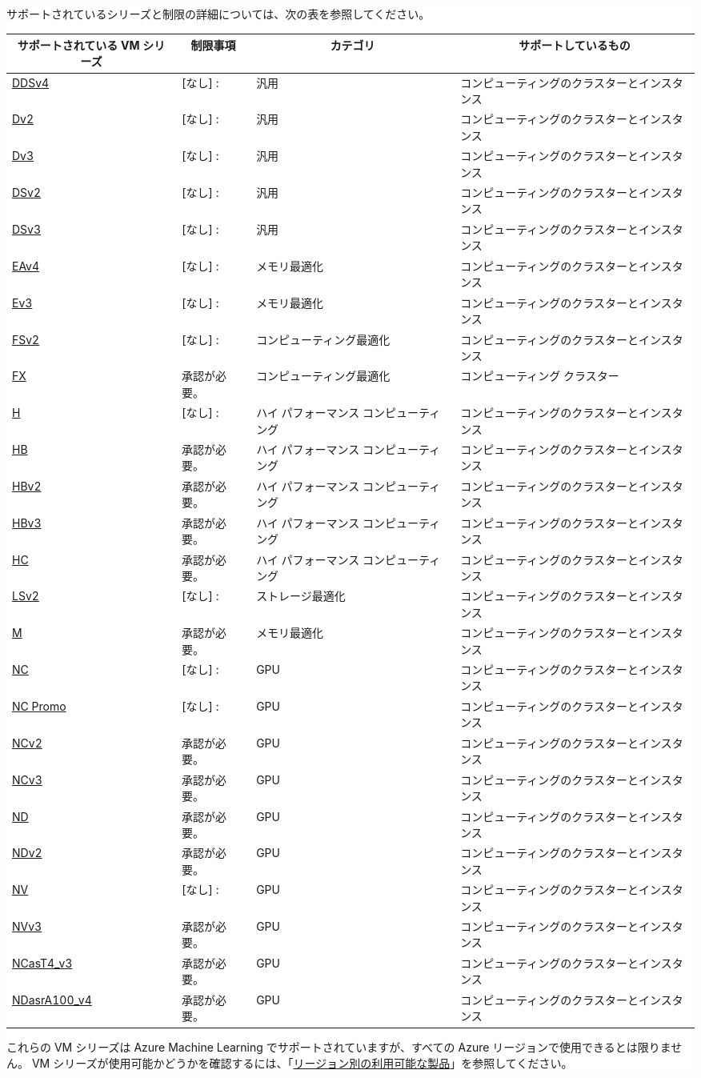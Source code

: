 サポートされているシリーズと制限の詳細については、次の表を参照してください。

| **サポートされている VM シリーズ**  | **制限事項** | **カテゴリ** | **サポートしているもの** |
|------------|------------|------------|------------|
| [DDSv4](../virtual-machines/ddv4-ddsv4-series.md#ddsv4-series) | [なし] : | 汎用 | コンピューティングのクラスターとインスタンス |
| [Dv2](../virtual-machines/dv2-dsv2-series.md#dv2-series) | [なし] : | 汎用 | コンピューティングのクラスターとインスタンス |
| [Dv3](../virtual-machines/dv3-dsv3-series.md#dv3-series) | [なし] :| 汎用 | コンピューティングのクラスターとインスタンス |
| [DSv2](../virtual-machines/dv2-dsv2-series.md#dsv2-series) | [なし] : | 汎用 | コンピューティングのクラスターとインスタンス |
| [DSv3](../virtual-machines/dv3-dsv3-series.md#dsv3-series) | [なし] :| 汎用 | コンピューティングのクラスターとインスタンス |
| [EAv4](../virtual-machines/eav4-easv4-series.md) | [なし] : | メモリ最適化 | コンピューティングのクラスターとインスタンス |
| [Ev3](../virtual-machines/ev3-esv3-series.md) | [なし] : | メモリ最適化 | コンピューティングのクラスターとインスタンス |
| [FSv2](../virtual-machines/fsv2-series.md) | [なし] : | コンピューティング最適化 | コンピューティングのクラスターとインスタンス |
| [FX](../virtual-machines/fx-series.md) | 承認が必要。 | コンピューティング最適化 | コンピューティング クラスター |
| [H](../virtual-machines/h-series.md) | [なし] : | ハイ パフォーマンス コンピューティング | コンピューティングのクラスターとインスタンス |
| [HB](../virtual-machines/hb-series.md) | 承認が必要。 | ハイ パフォーマンス コンピューティング | コンピューティングのクラスターとインスタンス |
| [HBv2](../virtual-machines/hbv2-series.md) | 承認が必要。 |  ハイ パフォーマンス コンピューティング | コンピューティングのクラスターとインスタンス |
| [HBv3](../virtual-machines/hbv3-series.md) | 承認が必要。 |  ハイ パフォーマンス コンピューティング | コンピューティングのクラスターとインスタンス |
| [HC](../virtual-machines/hc-series.md) | 承認が必要。 |  ハイ パフォーマンス コンピューティング | コンピューティングのクラスターとインスタンス |
| [LSv2](../virtual-machines/lsv2-series.md) | [なし] : |  ストレージ最適化 | コンピューティングのクラスターとインスタンス |
| [M](../virtual-machines/m-series.md) | 承認が必要。 | メモリ最適化 | コンピューティングのクラスターとインスタンス |
| [NC](../virtual-machines/nc-series.md) | [なし] : |  GPU | コンピューティングのクラスターとインスタンス |
| [NC Promo](../virtual-machines/nc-series.md) | [なし] : | GPU | コンピューティングのクラスターとインスタンス |
| [NCv2](../virtual-machines/ncv2-series.md) | 承認が必要。 | GPU | コンピューティングのクラスターとインスタンス |
| [NCv3](../virtual-machines/ncv3-series.md) | 承認が必要。 | GPU | コンピューティングのクラスターとインスタンス |
| [ND](../virtual-machines/nd-series.md) | 承認が必要。 | GPU | コンピューティングのクラスターとインスタンス |
| [NDv2](../virtual-machines/ndv2-series.md) | 承認が必要。 | GPU | コンピューティングのクラスターとインスタンス |
| [NV](../virtual-machines/nv-series.md) | [なし] : | GPU | コンピューティングのクラスターとインスタンス |
| [NVv3](../virtual-machines/nvv3-series.md) | 承認が必要。 | GPU | コンピューティングのクラスターとインスタンス |
| [NCasT4_v3](../virtual-machines/nct4-v3-series.md) | 承認が必要。 | GPU | コンピューティングのクラスターとインスタンス |
| [NDasrA100_v4](../virtual-machines/nda100-v4-series.md) | 承認が必要。 | GPU | コンピューティングのクラスターとインスタンス |


これらの VM シリーズは Azure Machine Learning でサポートされていますが、すべての Azure リージョンで使用できるとは限りません。 VM シリーズが使用可能かどうかを確認するには、「[リージョン別の利用可能な製品](https://azure.microsoft.com/global-infrastructure/services/?products=virtual-machines)」を参照してください。
